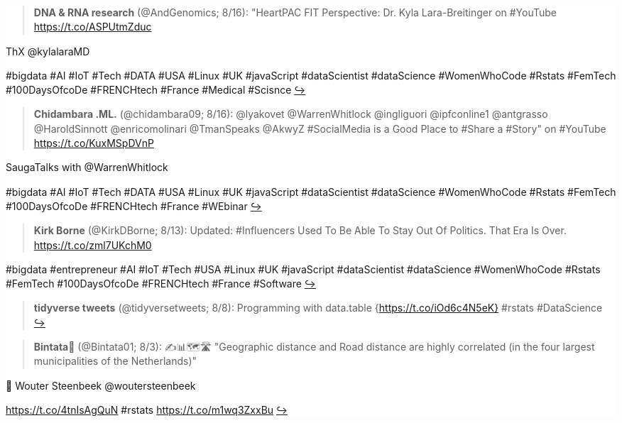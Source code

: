


> **DNA & RNA research** (@AndGenomics; 8/16): "HeartPAC FIT Perspective:
Dr. Kyla Lara-Breitinger on #YouTube https://t.co/ASPUtmZduc
>
ThX 
@kylalaraMD
 
#bigdata 
#AI #IoT #Tech #DATA #USA #Linux #UK #javaScript #dataScientist #dataScience #WomenWhoCode #Rstats #FemTech #100DaysOfcoDe #FRENCHtech #France #Medical 
#Scisnce  [&#8618;](https://twitter.com/dataandme/status/1311877186882740224)




> **Chidambara .ML.** (@chidambara09; 8/16): @lyakovet @WarrenWhitlock @ingliguori @ipfconline1 @antgrasso @HaroldSinnott @enricomolinari @TmanSpeaks @AkwyZ #SocialMedia is a Good Place to #Share a #Story" on #YouTube https://t.co/KuxMSpDVnP
>
SaugaTalks with
@WarrenWhitlock
>
#bigdata 
#AI #IoT #Tech #DATA #USA #Linux #UK #javaScript #dataScientist #dataScience #WomenWhoCode #Rstats #FemTech #100DaysOfcoDe #FRENCHtech #France #WEbinar  [&#8618;](https://twitter.com/dataandme/status/1311821153564913664)




> **Kirk Borne** (@KirkDBorne; 8/13): Updated:
#Influencers Used To Be Able To Stay Out Of Politics. That Era Is Over.  https://t.co/zml7UKchM0 
>
#bigdata 
#entrepreneur 
#AI #IoT #Tech #USA #Linux #UK #javaScript #dataScientist #dataScience #WomenWhoCode #Rstats #FemTech #100DaysOfcoDe #FRENCHtech #France #Software  [&#8618;](https://twitter.com/dataandme/status/1311832191882543104)




> **tidyverse tweets** (@tidyversetweets; 8/8): Programming with data.table  {https://t.co/iOd6c4N5eK} #rstats #DataScience  [&#8618;](https://twitter.com/dataandme/status/1311835131041247235)




> **Bintata🐼** (@Bintata01; 8/3): ✍️📊🗺🛣️ "Geographic distance and Road distance are highly correlated (in the four largest municipalities of the Netherlands)"
>
👤 Wouter Steenbeek @woutersteenbeek 
>
https://t.co/4tnIsAgQuN
#rstats https://t.co/m1wq3ZxxBu  [&#8618;](https://twitter.com/dataandme/status/1311823758374711296)


